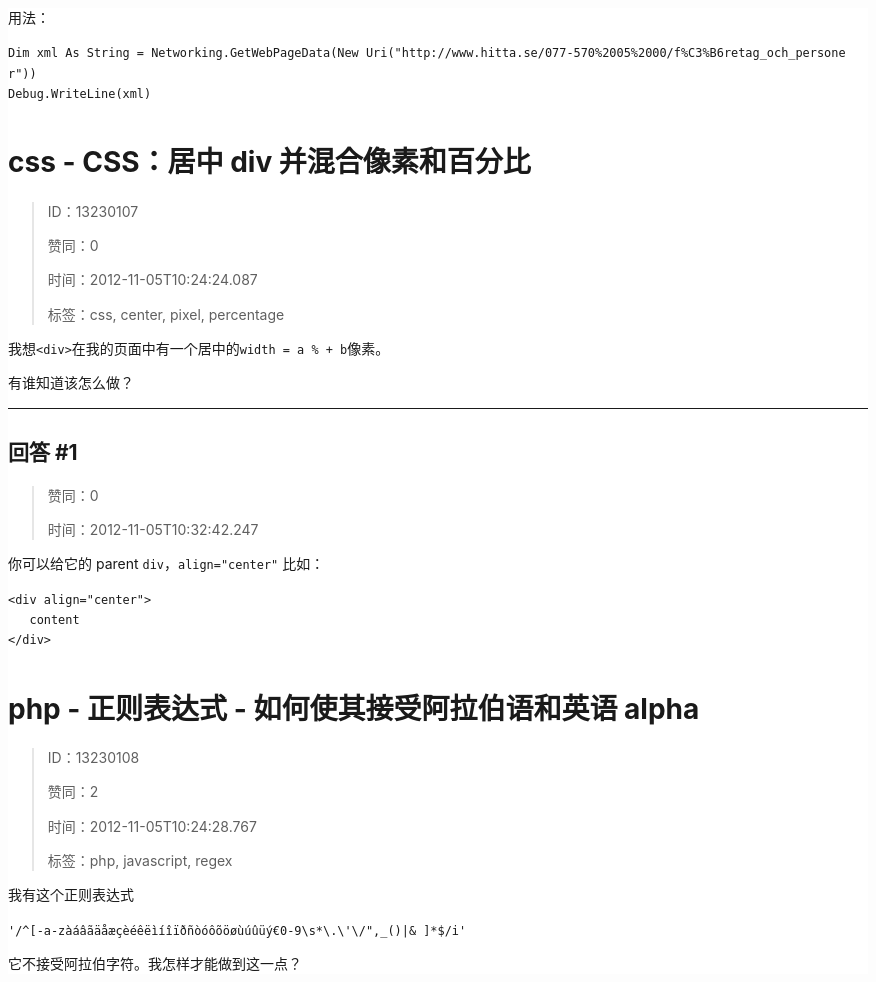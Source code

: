 用法：

```
Dim xml As String = Networking.GetWebPageData(New Uri("http://www.hitta.se/077-570%2005%2000/f%C3%B6retag_och_personer"))
Debug.WriteLine(xml) 
```

# css - CSS：居中 div 并混合像素和百分比

> ID：13230107
> 
> 赞同：0
> 
> 时间：2012-11-05T10:24:24.087
> 
> 标签：css, center, pixel, percentage

我想`<div>`在我的页面中有一个居中的`width = a % + b`像素。

有谁知道该怎么做？

* * *

## 回答 #1

> 赞同：0
> 
> 时间：2012-11-05T10:32:42.247

你可以给它的 parent `div`，`align="center"` 比如：

```
<div align="center">
   content
</div> 
```

# php - 正则表达式 - 如何使其接受阿拉伯语和英语 alpha

> ID：13230108
> 
> 赞同：2
> 
> 时间：2012-11-05T10:24:28.767
> 
> 标签：php, javascript, regex

我有这个正则表达式

```
'/^[-a-zàáâãäåæçèéêëìíîïðñòóôõöøùúûüý€0-9\s*\.\'\/",_()|& ]*$/i' 
```

它不接受阿拉伯字符。我怎样才能做到这一点？
